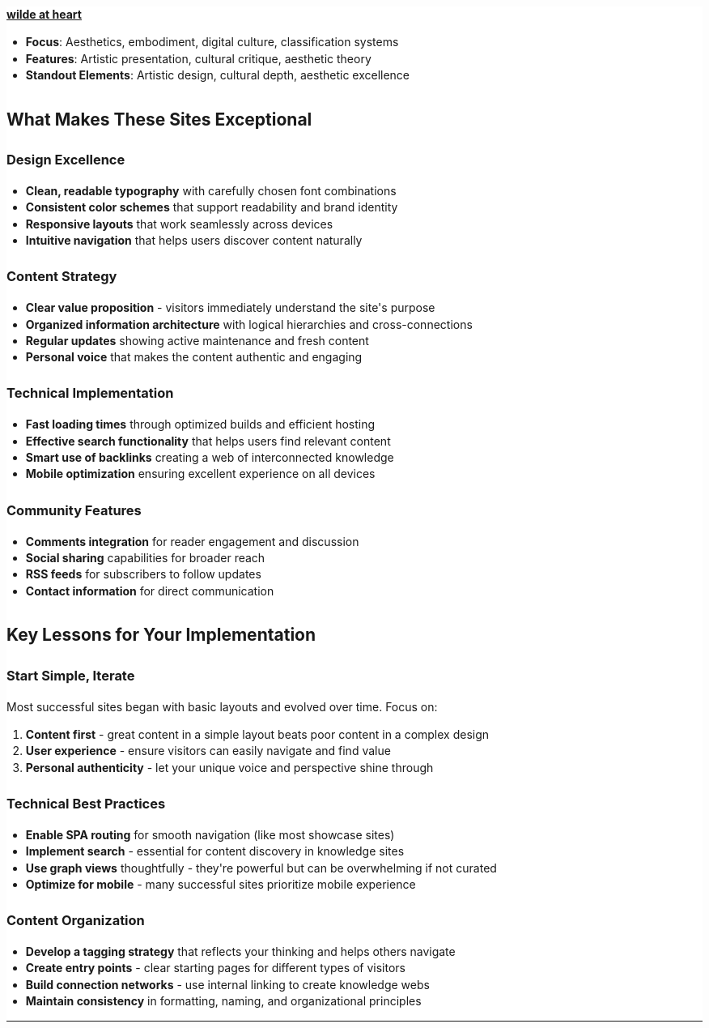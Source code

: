 **[wilde at heart](https://wilde-at-heart.garden/)**
- **Focus**: Aesthetics, embodiment, digital culture, classification systems
- **Features**: Artistic presentation, cultural critique, aesthetic theory
- **Standout Elements**: Artistic design, cultural depth, aesthetic excellence

## What Makes These Sites Exceptional

### Design Excellence
- **Clean, readable typography** with carefully chosen font combinations
- **Consistent color schemes** that support readability and brand identity
- **Responsive layouts** that work seamlessly across devices
- **Intuitive navigation** that helps users discover content naturally

### Content Strategy
- **Clear value proposition** - visitors immediately understand the site's purpose
- **Organized information architecture** with logical hierarchies and cross-connections
- **Regular updates** showing active maintenance and fresh content
- **Personal voice** that makes the content authentic and engaging

### Technical Implementation
- **Fast loading times** through optimized builds and efficient hosting
- **Effective search functionality** that helps users find relevant content
- **Smart use of backlinks** creating a web of interconnected knowledge
- **Mobile optimization** ensuring excellent experience on all devices

### Community Features
- **Comments integration** for reader engagement and discussion
- **Social sharing** capabilities for broader reach
- **RSS feeds** for subscribers to follow updates
- **Contact information** for direct communication

## Key Lessons for Your Implementation

### Start Simple, Iterate
Most successful sites began with basic layouts and evolved over time. Focus on:
1. **Content first** - great content in a simple layout beats poor content in a complex design
2. **User experience** - ensure visitors can easily navigate and find value
3. **Personal authenticity** - let your unique voice and perspective shine through

### Technical Best Practices
- **Enable SPA routing** for smooth navigation (like most showcase sites)
- **Implement search** - essential for content discovery in knowledge sites
- **Use graph views** thoughtfully - they're powerful but can be overwhelming if not curated
- **Optimize for mobile** - many successful sites prioritize mobile experience

### Content Organization
- **Develop a tagging strategy** that reflects your thinking and helps others navigate
- **Create entry points** - clear starting pages for different types of visitors
- **Build connection networks** - use internal linking to create knowledge webs
- **Maintain consistency** in formatting, naming, and organizational principles

---